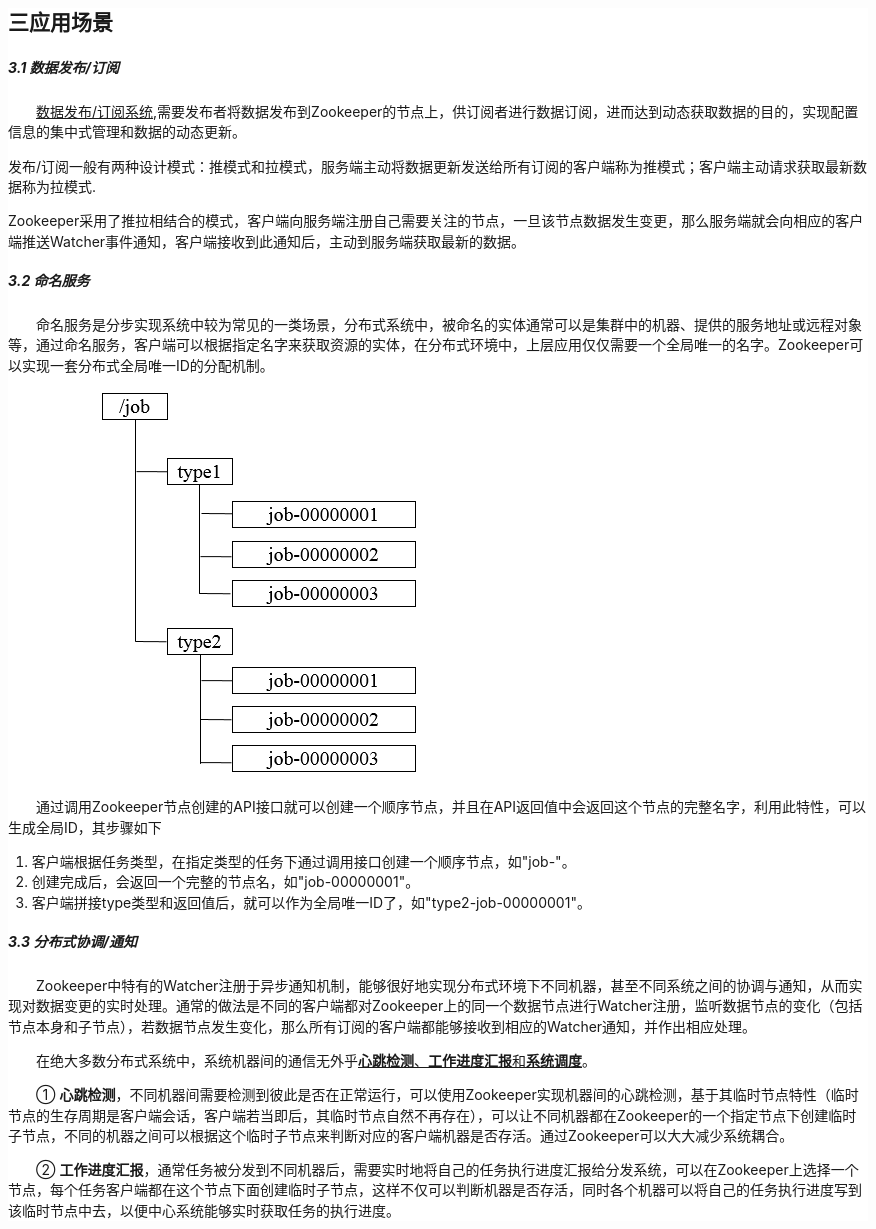 ## 三应用场景

##### 3.1 数据发布/订阅

　　[数据发布/订阅系统](),需要发布者将数据发布到Zookeeper的节点上，供订阅者进行数据订阅，进而达到动态获取数据的目的，实现配置信息的集中式管理和数据的动态更新。

​     发布/订阅一般有两种设计模式：推模式和拉模式，服务端主动将数据更新发送给所有订阅的客户端称为推模式；客户端主动请求获取最新数据称为拉模式.

   Zookeeper采用了推拉相结合的模式，客户端向服务端注册自己需要关注的节点，一旦该节点数据发生变更，那么服务端就会向相应的客户端推送Watcher事件通知，客户端接收到此通知后，主动到服务端获取最新的数据。

##### 3.2 命名服务

　　命名服务是分步实现系统中较为常见的一类场景，分布式系统中，被命名的实体通常可以是集群中的机器、提供的服务地址或远程对象等，通过命名服务，客户端可以根据指定名字来获取资源的实体，在分布式环境中，上层应用仅仅需要一个全局唯一的名字。Zookeeper可以实现一套分布式全局唯一ID的分配机制。

![img](/images/zookeeper/1561706612382.png)

　　通过调用Zookeeper节点创建的API接口就可以创建一个顺序节点，并且在API返回值中会返回这个节点的完整名字，利用此特性，可以生成全局ID，其步骤如下

1. 客户端根据任务类型，在指定类型的任务下通过调用接口创建一个顺序节点，如"job-"。
2. 创建完成后，会返回一个完整的节点名，如"job-00000001"。
3. 客户端拼接type类型和返回值后，就可以作为全局唯一ID了，如"type2-job-00000001"。

##### 3.3 分布式协调/通知

　　Zookeeper中特有的Watcher注册于异步通知机制，能够很好地实现分布式环境下不同机器，甚至不同系统之间的协调与通知，从而实现对数据变更的实时处理。通常的做法是不同的客户端都对Zookeeper上的同一个数据节点进行Watcher注册，监听数据节点的变化（包括节点本身和子节点），若数据节点发生变化，那么所有订阅的客户端都能够接收到相应的Watcher通知，并作出相应处理。

　　在绝大多数分布式系统中，系统机器间的通信无外乎[**心跳检测**、**工作进度汇报**和**系统调度**]()。

　　① **心跳检测**，不同机器间需要检测到彼此是否在正常运行，可以使用Zookeeper实现机器间的心跳检测，基于其临时节点特性（临时节点的生存周期是客户端会话，客户端若当即后，其临时节点自然不再存在），可以让不同机器都在Zookeeper的一个指定节点下创建临时子节点，不同的机器之间可以根据这个临时子节点来判断对应的客户端机器是否存活。通过Zookeeper可以大大减少系统耦合。

　　② **工作进度汇报**，通常任务被分发到不同机器后，需要实时地将自己的任务执行进度汇报给分发系统，可以在Zookeeper上选择一个节点，每个任务客户端都在这个节点下面创建临时子节点，这样不仅可以判断机器是否存活，同时各个机器可以将自己的任务执行进度写到该临时节点中去，以便中心系统能够实时获取任务的执行进度。
